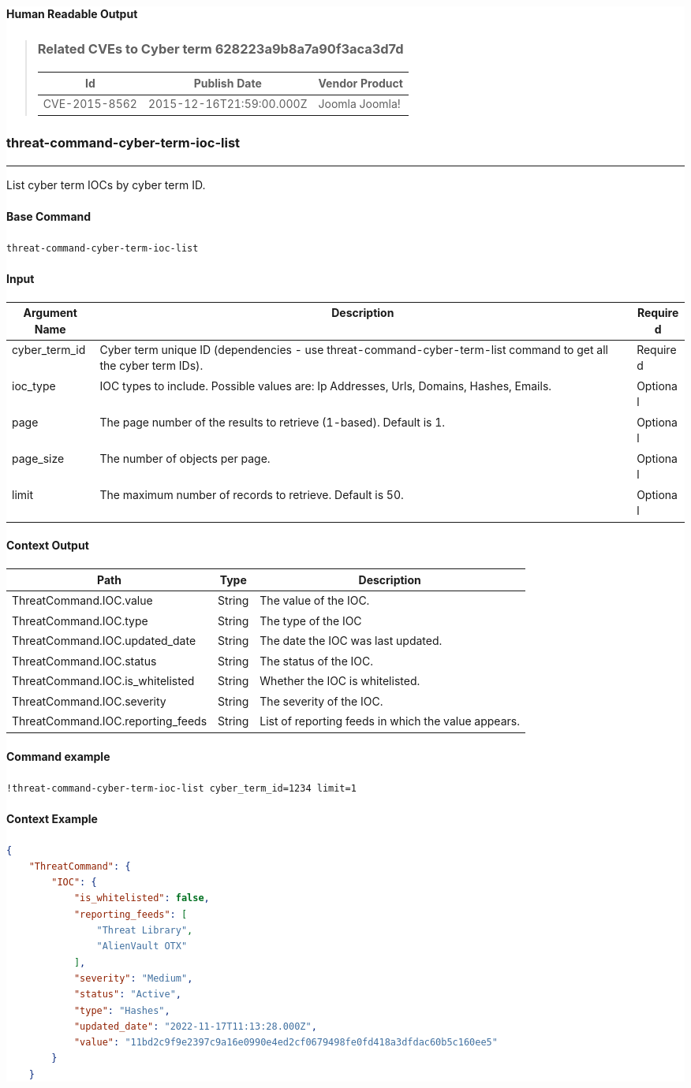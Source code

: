 #### Human Readable Output

>### Related CVEs to Cyber term 628223a9b8a7a90f3aca3d7d
>|Id|Publish Date|Vendor Product|
>|---|---|---|
>| CVE-2015-8562 | 2015-12-16T21:59:00.000Z | Joomla Joomla\! |


### threat-command-cyber-term-ioc-list

***
List cyber term IOCs by cyber term ID.

#### Base Command

`threat-command-cyber-term-ioc-list`

#### Input

| **Argument Name** | **Description** | **Required** |
| --- | --- | --- |
| cyber_term_id | Cyber term unique ID (dependencies - use threat-command-cyber-term-list command to get all the cyber term IDs). | Required | 
| ioc_type | IOC types to include. Possible values are: Ip Addresses, Urls, Domains, Hashes, Emails. | Optional | 
| page | The page number of the results to retrieve (1-based). Default is 1. | Optional | 
| page_size | The number of objects per page. | Optional | 
| limit | The maximum number of records to retrieve. Default is 50. | Optional | 

#### Context Output

| **Path** | **Type** | **Description** |
| --- | --- | --- |
| ThreatCommand.IOC.value | String | The value of the IOC. | 
| ThreatCommand.IOC.type | String | The type of the IOC | 
| ThreatCommand.IOC.updated_date | String | The date the IOC was last updated. | 
| ThreatCommand.IOC.status | String | The status of the IOC. | 
| ThreatCommand.IOC.is_whitelisted | String | Whether the IOC is whitelisted. | 
| ThreatCommand.IOC.severity | String | The severity of the IOC. | 
| ThreatCommand.IOC.reporting_feeds | String | List of reporting feeds in which the value appears. | 

#### Command example
```!threat-command-cyber-term-ioc-list cyber_term_id=1234 limit=1```
#### Context Example
```json
{
    "ThreatCommand": {
        "IOC": {
            "is_whitelisted": false,
            "reporting_feeds": [
                "Threat Library",
                "AlienVault OTX"
            ],
            "severity": "Medium",
            "status": "Active",
            "type": "Hashes",
            "updated_date": "2022-11-17T11:13:28.000Z",
            "value": "11bd2c9f9e2397c9a16e0990e4ed2cf0679498fe0fd418a3dfdac60b5c160ee5"
        }
    }
```